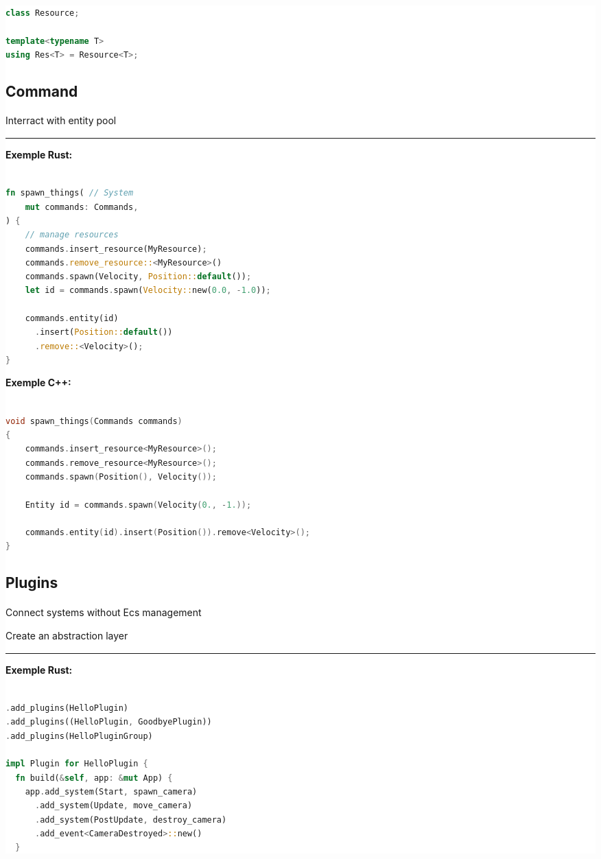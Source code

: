 ```cpp
class Resource;

template<typename T>
using Res<T> = Resource<T>;
```
## **Command**

Interract with entity pool

---
**Exemple Rust:**
```rust

fn spawn_things( // System
    mut commands: Commands,
) {
    // manage resources
    commands.insert_resource(MyResource);
    commands.remove_resource::<MyResource>()
    commands.spawn(Velocity, Position::default());
    let id = commands.spawn(Velocity::new(0.0, -1.0));

    commands.entity(id)
      .insert(Position::default())
      .remove::<Velocity>();
}

```
**Exemple C++:**
```cpp

void spawn_things(Commands commands)
{
    commands.insert_resource<MyResource>();
    commands.remove_resource<MyResource>();
    commands.spawn(Position(), Velocity());

    Entity id = commands.spawn(Velocity(0., -1.));

    commands.entity(id).insert(Position()).remove<Velocity>();
}

```
## **Plugins**

Connect systems without Ecs management

 Create an abstraction layer

---
**Exemple Rust:**
```rust

.add_plugins(HelloPlugin)
.add_plugins((HelloPlugin, GoodbyePlugin))
.add_plugins(HelloPluginGroup)

impl Plugin for HelloPlugin {
  fn build(&self, app: &mut App) {
    app.add_system(Start, spawn_camera)
      .add_system(Update, move_camera)
      .add_system(PostUpdate, destroy_camera)
      .add_event<CameraDestroyed>::new()
  }
```